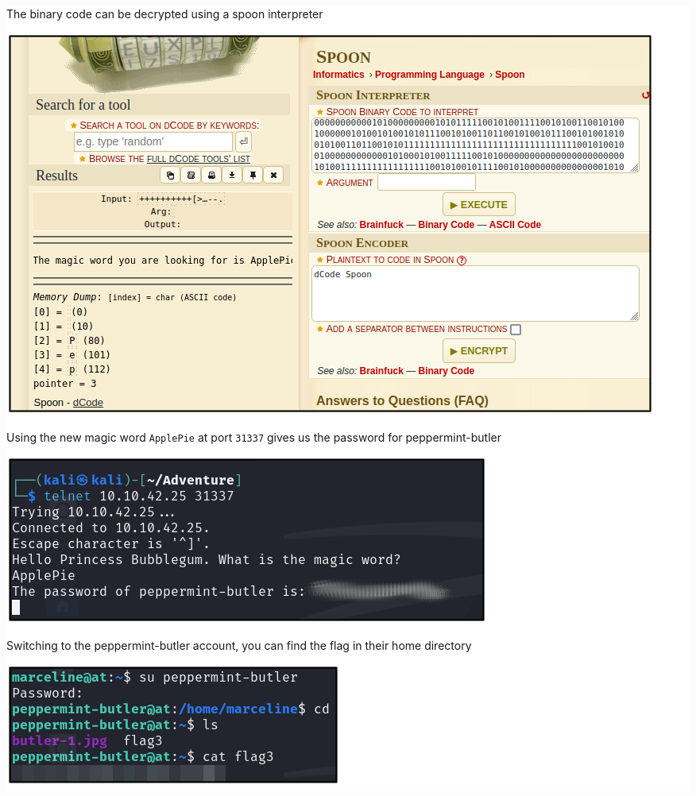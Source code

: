 The binary code can be decrypted using a spoon interpreter

![spoon](/assets/img/CTFs/Adventure_Time/spoon.png)

Using the new magic word `ApplePie` at port `31337` gives us the password for peppermint-butler

![telnet](/assets/img/CTFs/Adventure_Time/telnet_2.png)

Switching to the peppermint-butler account, you can find the flag in their home directory

![Flag 3](/assets/img/CTFs/Adventure_Time/flag_3.png)
